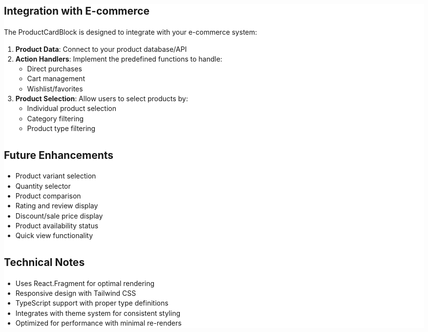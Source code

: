 ## Integration with E-commerce

The ProductCardBlock is designed to integrate with your e-commerce system:

1. **Product Data**: Connect to your product database/API
2. **Action Handlers**: Implement the predefined functions to handle:
   - Direct purchases
   - Cart management
   - Wishlist/favorites
3. **Product Selection**: Allow users to select products by:
   - Individual product selection
   - Category filtering
   - Product type filtering

## Future Enhancements

- Product variant selection
- Quantity selector
- Product comparison
- Rating and review display
- Discount/sale price display
- Product availability status
- Quick view functionality

## Technical Notes

- Uses React.Fragment for optimal rendering
- Responsive design with Tailwind CSS
- TypeScript support with proper type definitions
- Integrates with theme system for consistent styling
- Optimized for performance with minimal re-renders
